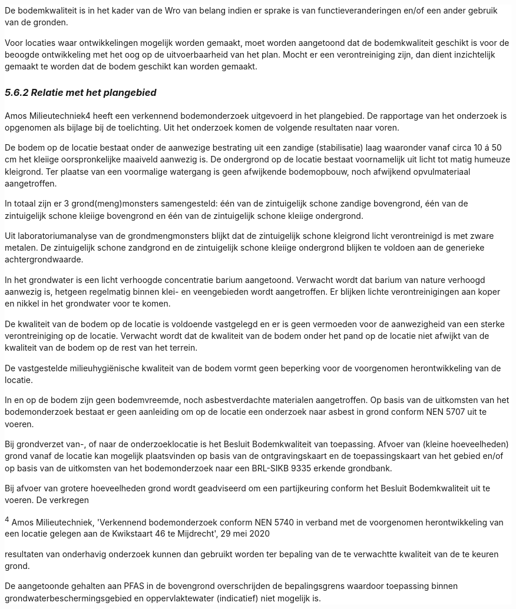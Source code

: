 De bodemkwaliteit is in het kader van de Wro van belang indien er sprake is van functieveranderingen en/of een ander gebruik van de gronden.

Voor locaties waar ontwikkelingen mogelijk worden gemaakt, moet worden aangetoond dat de bodemkwaliteit geschikt is voor de beoogde ontwikkeling met het oog op de uitvoerbaarheid van het plan. Mocht er een verontreiniging zijn, dan dient inzichtelijk gemaakt te worden dat de bodem geschikt kan worden gemaakt.

### *5.6.2 Relatie met het plangebied*

Amos Milieutechniek4 heeft een verkennend bodemonderzoek uitgevoerd in het plangebied. De rapportage van het onderzoek is opgenomen als bijlage bij de toelichting. Uit het onderzoek komen de volgende resultaten naar voren.

De bodem op de locatie bestaat onder de aanwezige bestrating uit een zandige (stabilisatie) laag waaronder vanaf circa 10 á 50 cm het kleiige oorspronkelijke maaiveld aanwezig is. De ondergrond op de locatie bestaat voornamelijk uit licht tot matig humeuze kleigrond. Ter plaatse van een voormalige watergang is geen afwijkende bodemopbouw, noch afwijkend opvulmateriaal aangetroffen.

In totaal zijn er 3 grond(meng)monsters samengesteld: één van de zintuigelijk schone zandige bovengrond, één van de zintuigelijk schone kleiige bovengrond en één van de zintuigelijk schone kleiige ondergrond.

Uit laboratoriumanalyse van de grondmengmonsters blijkt dat de zintuigelijk schone kleigrond licht verontreinigd is met zware metalen. De zintuigelijk schone zandgrond en de zintuigelijk schone kleiige ondergrond blijken te voldoen aan de generieke achtergrondwaarde.

In het grondwater is een licht verhoogde concentratie barium aangetoond. Verwacht wordt dat barium van nature verhoogd aanwezig is, hetgeen regelmatig binnen klei- en veengebieden wordt aangetroffen. Er blijken lichte verontreinigingen aan koper en nikkel in het grondwater voor te komen.

De kwaliteit van de bodem op de locatie is voldoende vastgelegd en er is geen vermoeden voor de aanwezigheid van een sterke verontreiniging op de locatie. Verwacht wordt dat de kwaliteit van de bodem onder het pand op de locatie niet afwijkt van de kwaliteit van de bodem op de rest van het terrein.

De vastgestelde milieuhygiënische kwaliteit van de bodem vormt geen beperking voor de voorgenomen herontwikkeling van de locatie.

In en op de bodem zijn geen bodemvreemde, noch asbestverdachte materialen aangetroffen. Op basis van de uitkomsten van het bodemonderzoek bestaat er geen aanleiding om op de locatie een onderzoek naar asbest in grond conform NEN 5707 uit te voeren.

Bij grondverzet van-, of naar de onderzoeklocatie is het Besluit Bodemkwaliteit van toepassing. Afvoer van (kleine hoeveelheden) grond vanaf de locatie kan mogelijk plaatsvinden op basis van de ontgravingskaart en de toepassingskaart van het gebied en/of op basis van de uitkomsten van het bodemonderzoek naar een BRL-SIKB 9335 erkende grondbank.

Bij afvoer van grotere hoeveelheden grond wordt geadviseerd om een partijkeuring conform het Besluit Bodemkwaliteit uit te voeren. De verkregen

<sup>4</sup> Amos Milieutechniek, 'Verkennend bodemonderzoek conform NEN 5740 in verband met de voorgenomen herontwikkeling van een locatie gelegen aan de Kwikstaart 46 te Mijdrecht', 29 mei 2020

resultaten van onderhavig onderzoek kunnen dan gebruikt worden ter bepaling van de te verwachtte kwaliteit van de te keuren grond.

De aangetoonde gehalten aan PFAS in de bovengrond overschrijden de bepalingsgrens waardoor toepassing binnen grondwaterbeschermingsgebied en oppervlaktewater (indicatief) niet mogelijk is.
